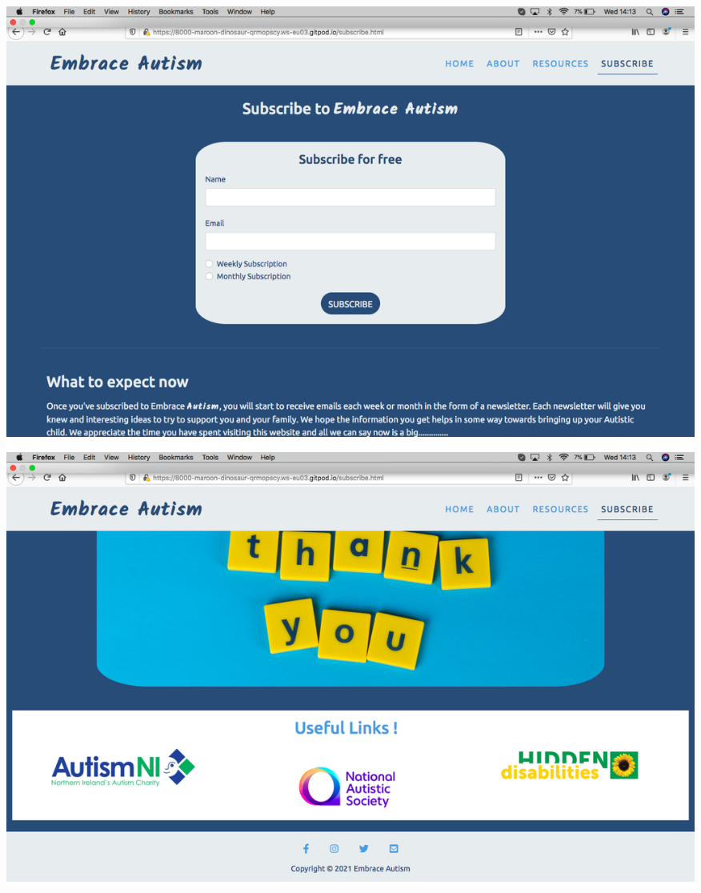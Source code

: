 ![template](assets/readme/testing/web-browsers/mozilla-firefox/subscribe-page-top.png)

![template](assets/readme/testing/web-browsers/mozilla-firefox/subscribe-page-bottom.png)
